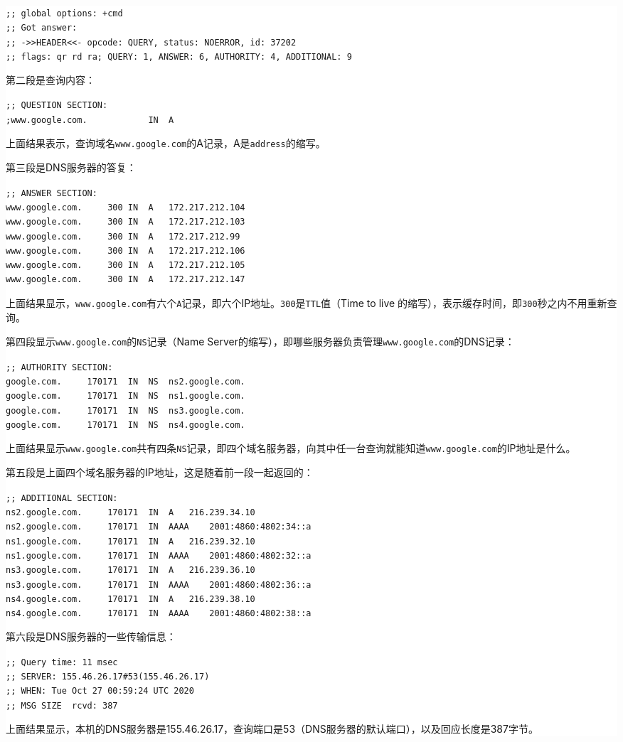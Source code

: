 ```
;; global options: +cmd
;; Got answer:
;; ->>HEADER<<- opcode: QUERY, status: NOERROR, id: 37202
;; flags: qr rd ra; QUERY: 1, ANSWER: 6, AUTHORITY: 4, ADDITIONAL: 9
```
第二段是查询内容：
```
;; QUESTION SECTION:
;www.google.com.			IN	A
```
上面结果表示，查询域名`www.google.com`的A记录，A是`address`的缩写。

第三段是DNS服务器的答复：
```
;; ANSWER SECTION:
www.google.com.		300	IN	A	172.217.212.104
www.google.com.		300	IN	A	172.217.212.103
www.google.com.		300	IN	A	172.217.212.99
www.google.com.		300	IN	A	172.217.212.106
www.google.com.		300	IN	A	172.217.212.105
www.google.com.		300	IN	A	172.217.212.147
```
上面结果显示，`www.google.com`有六个`A`记录，即六个IP地址。`300`是`TTL`值（Time to live 的缩写），表示缓存时间，即`300`秒之内不用重新查询。

第四段显示`www.google.com`的`NS`记录（Name Server的缩写），即哪些服务器负责管理`www.google.com`的DNS记录：
```
;; AUTHORITY SECTION:
google.com.		170171	IN	NS	ns2.google.com.
google.com.		170171	IN	NS	ns1.google.com.
google.com.		170171	IN	NS	ns3.google.com.
google.com.		170171	IN	NS	ns4.google.com.
```
上面结果显示`www.google.com`共有四条`NS`记录，即四个域名服务器，向其中任一台查询就能知道`www.google.com`的IP地址是什么。

第五段是上面四个域名服务器的IP地址，这是随着前一段一起返回的：
```
;; ADDITIONAL SECTION:
ns2.google.com.		170171	IN	A	216.239.34.10
ns2.google.com.		170171	IN	AAAA	2001:4860:4802:34::a
ns1.google.com.		170171	IN	A	216.239.32.10
ns1.google.com.		170171	IN	AAAA	2001:4860:4802:32::a
ns3.google.com.		170171	IN	A	216.239.36.10
ns3.google.com.		170171	IN	AAAA	2001:4860:4802:36::a
ns4.google.com.		170171	IN	A	216.239.38.10
ns4.google.com.		170171	IN	AAAA	2001:4860:4802:38::a
```
第六段是DNS服务器的一些传输信息：
```
;; Query time: 11 msec
;; SERVER: 155.46.26.17#53(155.46.26.17)
;; WHEN: Tue Oct 27 00:59:24 UTC 2020
;; MSG SIZE  rcvd: 387
```
上面结果显示，本机的DNS服务器是155.46.26.17，查询端口是53（DNS服务器的默认端口），以及回应长度是387字节。
